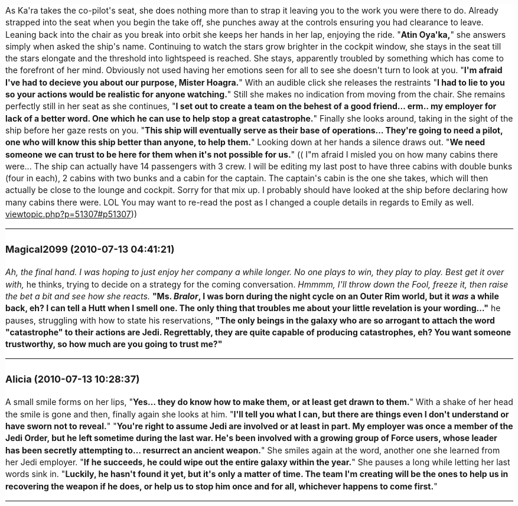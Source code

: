 As Ka'ra takes the co-pilot's seat, she does nothing more than to strap it leaving you to the work you were there to do. Already strapped into the seat when you begin the take off, she punches away at the controls ensuring you had clearance to leave. Leaning back into the chair as you break into orbit she keeps her hands in her lap, enjoying the ride. "**Atin Oya'ka,**" she answers simply when asked the ship's name.
Continuing to watch the stars grow brighter in the cockpit window, she stays in the seat till the stars elongate and the threshold into lightspeed is reached. She stays, apparently troubled by something which has come to the forefront of her mind. Obviously not used having her emotions seen for all to see she doesn't turn to look at you.
"**I'm afraid I've had to decieve you about our purpose, Mister Hoagra.**" With an audible click she releases the restraints "**I had to lie to you so your actions would be realistic for anyone watching.**" Still she makes no indication from moving from the chair. She remains perfectly still in her seat as she continues, "**I set out to create a team on the behest of a good friend… erm.. my employer for lack of a better word. One which he can use to help stop a great catastrophe.**" Finally she looks around, taking in the sight of the ship before her gaze rests on you. "**This ship will eventually serve as their base of operations… They're going to need a pilot, one who will know this ship better than anyone, to help them.**"
Looking down at her hands a silence draws out. "**We need someone we can trust to be here for them when it's not possible for us.**"
(( I"m afraid I misled you on how many cabins there were... The ship can actually have 14 passengers with 3 crew. I will be editing my last post to have three cabins with double bunks (four in each), 2 cabins with two bunks and a cabin for the captain. The captain's cabin is the one she takes, which will then actually be close to the lounge and cockpit. Sorry for that mix up. I probably should have looked at the ship before declaring how many cabins there were. LOL
You may want to re-read the post as I changed a couple details in regards to Emily as well. [viewtopic.php?p=51307#p51307](http://galacticcampaigns.com/forum/viewtopic.php?p=51307#p51307 "http://galacticcampaigns.com/forum/viewtopic.php?p=51307#p51307")))

---

### **Magical2099** (2010-07-13 04:41:21)

*Ah, the final hand. I was hoping to just enjoy her company a while longer. No one plays to win, they play to play. Best get it over with,* he thinks, trying to decide on a strategy for the coming conversation. *Hmmmm, I'll throw down the Fool, freeze it, then raise the bet a bit and see how she reacts.*
**"Ms. *Bralor*, I was born during the night cycle on an Outer Rim world, but it *was* a while back, eh? I can tell a Hutt when I smell one. The only thing that troubles me about your little revelation is your wording…"** he pauses, struggling with how to state his reservations, **"The only beings in the galaxy who are so arrogant to attach the word "catastrophe" to their actions are Jedi. Regrettably, they are quite capable of producing catastrophes, eh? You want someone trustworthy, so how much are you going to trust me?"**

---

### **Alicia** (2010-07-13 10:28:37)

A small smile forms on her lips, "**Yes… they do know how to make them, or at least get drawn to them.**" With a shake of her head the smile is gone and then, finally again she looks at him. "**I'll tell you what I can, but there are things even I don't understand or have sworn not to reveal.**"
"**You're right to assume Jedi are involved or at least in part. My employer was once a member of the Jedi Order, but he left sometime during the last war. He's been involved with a growing group of Force users, whose leader has been secretly attempting to… resurrect an ancient weapon.**" She smiles again at the word, another one she learned from her Jedi employer. "**If he succeeds, he could wipe out the entire galaxy within the year.**" She pauses a long while letting her last words sink in. "**Luckily, he hasn't found it yet, but it's only a matter of time. The team I'm creating will be the ones to help us in recovering the weapon if he does, or help us to stop him once and for all, whichever happens to come first.**"

---